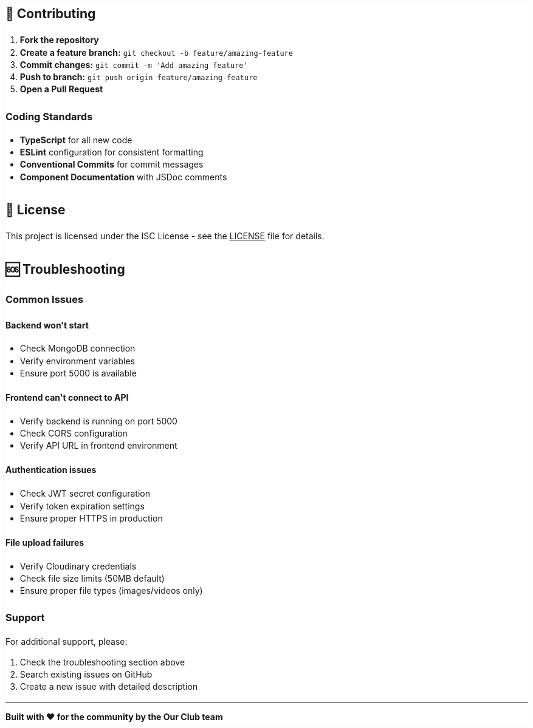 ## 🤝 Contributing

1. **Fork the repository**
2. **Create a feature branch:** `git checkout -b feature/amazing-feature`
3. **Commit changes:** `git commit -m 'Add amazing feature'`
4. **Push to branch:** `git push origin feature/amazing-feature`
5. **Open a Pull Request**

### Coding Standards
- **TypeScript** for all new code
- **ESLint** configuration for consistent formatting
- **Conventional Commits** for commit messages
- **Component Documentation** with JSDoc comments

## 📝 License

This project is licensed under the ISC License - see the [LICENSE](LICENSE) file for details.

## 🆘 Troubleshooting

### Common Issues

#### Backend won't start
- Check MongoDB connection
- Verify environment variables
- Ensure port 5000 is available

#### Frontend can't connect to API
- Verify backend is running on port 5000
- Check CORS configuration
- Verify API URL in frontend environment

#### Authentication issues
- Check JWT secret configuration
- Verify token expiration settings
- Ensure proper HTTPS in production

#### File upload failures
- Verify Cloudinary credentials
- Check file size limits (50MB default)
- Ensure proper file types (images/videos only)

### Support
For additional support, please:
1. Check the troubleshooting section above
2. Search existing issues on GitHub
3. Create a new issue with detailed description

---

**Built with ❤️ for the community by the Our Club team** 